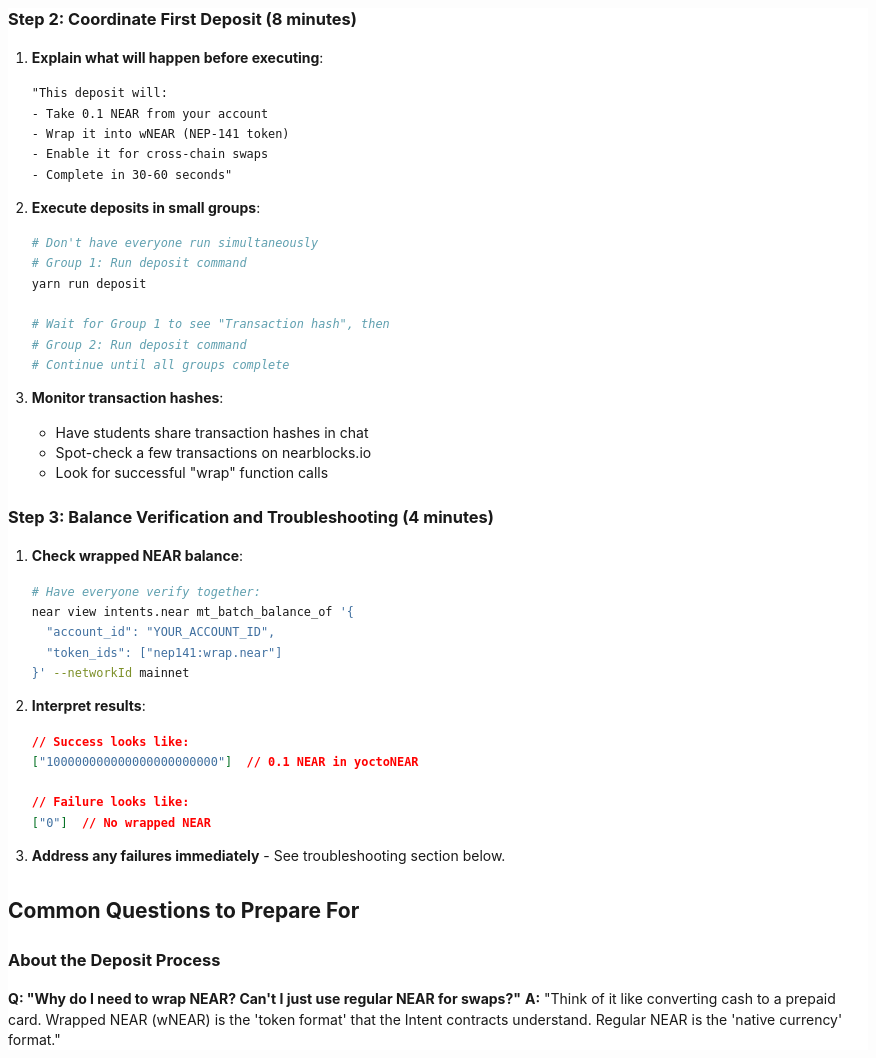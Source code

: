 ### Step 2: Coordinate First Deposit (8 minutes)

1. **Explain what will happen before executing**:
   ```
   "This deposit will:
   - Take 0.1 NEAR from your account
   - Wrap it into wNEAR (NEP-141 token)
   - Enable it for cross-chain swaps
   - Complete in 30-60 seconds"
   ```

2. **Execute deposits in small groups**:
   ```bash
   # Don't have everyone run simultaneously
   # Group 1: Run deposit command
   yarn run deposit
   
   # Wait for Group 1 to see "Transaction hash", then
   # Group 2: Run deposit command
   # Continue until all groups complete
   ```

3. **Monitor transaction hashes**:
   - Have students share transaction hashes in chat
   - Spot-check a few transactions on nearblocks.io
   - Look for successful "wrap" function calls

### Step 3: Balance Verification and Troubleshooting (4 minutes)

1. **Check wrapped NEAR balance**:
   ```bash
   # Have everyone verify together:
   near view intents.near mt_batch_balance_of '{
     "account_id": "YOUR_ACCOUNT_ID", 
     "token_ids": ["nep141:wrap.near"]
   }' --networkId mainnet
   ```

2. **Interpret results**:
   ```json
   // Success looks like:
   ["100000000000000000000000"]  // 0.1 NEAR in yoctoNEAR
   
   // Failure looks like:
   ["0"]  // No wrapped NEAR
   ```

3. **Address any failures immediately** - See troubleshooting section below.

## Common Questions to Prepare For

### About the Deposit Process
**Q: "Why do I need to wrap NEAR? Can't I just use regular NEAR for swaps?"**
**A:** "Think of it like converting cash to a prepaid card. Wrapped NEAR (wNEAR) is the 'token format' that the Intent contracts understand. Regular NEAR is the 'native currency' format."
